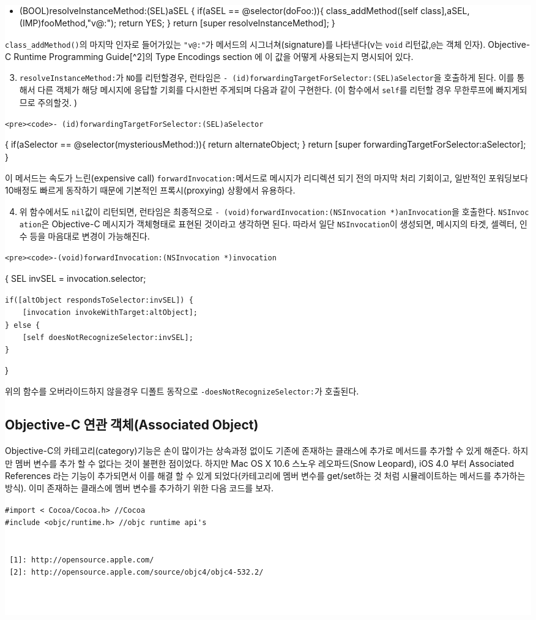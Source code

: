  + (BOOL)resolveInstanceMethod:(SEL)aSEL
 {
     if(aSEL == @selector(doFoo:)){
         class_addMethod([self class],aSEL,(IMP)fooMethod,"v@:");
         return YES;
     }
     return [super resolveInstanceMethod];
 }
</code></pre>

`class_addMethod()`의 마지막 인자로 들어가있는 `"v@:"`가 메서드의 시그너쳐(signature)를 나타낸다(v는 `void` 리턴값,`@`는 객체 인자). Objective-C Runtime Programming Guide[^2]의 Type Encodings section 에 이 값을 어떻게 사용되는지 명시되어 있다.

  3. `resolveInstanceMethod:`가 `NO`를 리턴할경우, 런타임은 `- (id)forwardingTargetForSelector:(SEL)aSelector`을 호출하게 된다. 이를 통해서 다른 객체가 해당 메시지에 응답할 기회를 다시한번 주게되며 다음과 같이 구현한다. (이 함수에서 `self`를 리턴할 경우 무한루프에 빠지게되므로 주의할것. )
    
    <pre><code>- (id)forwardingTargetForSelector:(SEL)aSelector
{
    if(aSelector == @selector(mysteriousMethod:)){
        return alternateObject;
    }
    return [super forwardingTargetForSelector:aSelector];
}
</code></pre>

이 메서드는 속도가 느린(expensive call) `forwardInvocation:`메서드로 메시지가 리디렉션 되기 전의 마지막 처리 기회이고, 일반적인 포워딩보다 10배정도 빠르게 동작하기 때문에 기본적인 프록시(proxying) 상황에서 유용하다.

  4. 위 함수에서도 `nil`값이 리턴되면, 런타임은 최종적으로 `- (void)forwardInvocation:(NSInvocation *)anInvocation`을 호출한다. `NSInvocation`은 Objective-C 메시지가 객체형태로 표현된 것이라고 생각하면 된다. 따라서 일단 `NSInvocation`이 생성되면, 메시지의 타겟, 셀렉터, 인수 등을 마음대로 변경이 가능해진다.
    
    <pre><code>-(void)forwardInvocation:(NSInvocation *)invocation
{
    SEL invSEL = invocation.selector;

    if([altObject respondsToSelector:invSEL]) {
        [invocation invokeWithTarget:altObject];
    } else {
        [self doesNotRecognizeSelector:invSEL];
    }
}
</code></pre>

위의 함수를 오버라이드하지 않을경우 디폴트 동작으로 `-doesNotRecognizeSelector:`가 호출된다.

## Objective-C 연관 객체(Associated Object)

Objective-C의 카테고리(category)기능은 손이 많이가는 상속과정 없이도 기존에 존재하는 클래스에 추가로 메서드를 추가할 수 있게 해준다. 하지만 멤버 변수를 추가 할 수 없다는 것이 불편한 점이었다. 하지만 Mac OS X 10.6 스노우 레오파드(Snow Leopard), iOS 4.0 부터 Associated References 라는 기능이 추가되면서 이를 해결 할 수 있게 되었다(카테고리에 멤버 변수를 get/set하는 것 처럼 시뮬레이트하는 메서드를 추가하는 방식). 이미 존재하는 클래스에 멤버 변수를 추가하기 위한 다음 코드를 보자.

<pre><code>#import &lt; Cocoa/Cocoa.h&gt; //Cocoa
#include &lt;objc/runtime.h&gt; //objc runtime api's


 [1]: http://opensource.apple.com/
 [2]: http://opensource.apple.com/source/objc4/objc4-532.2/
